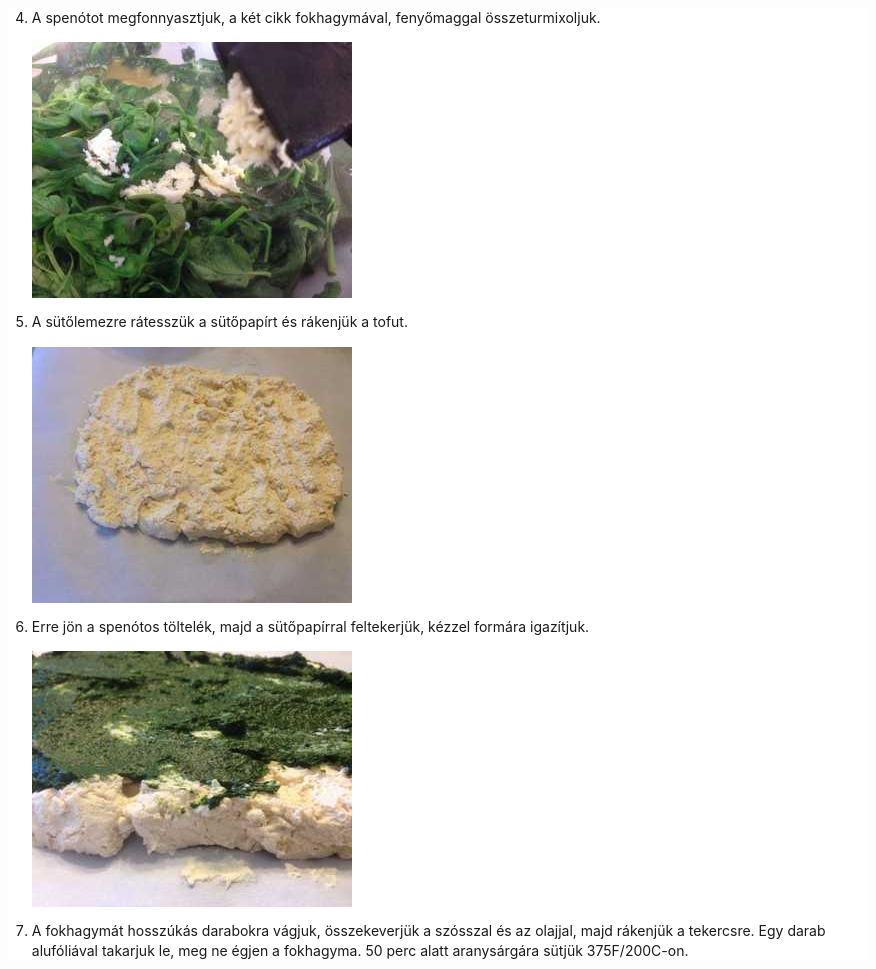 4. A spenótot megfonnyasztjuk, a két cikk fokhagymával, fenyőmaggal összeturmixoljuk.
 
    <p><img width="320" height="256" align="left" src="/img/full/6407d19a54507539a399dd879aa823c5d63797ed.jpg"/></p><div style="clear: both"/>

5. A sütőlemezre rátesszük a sütőpapírt és rákenjük a tofut.
 
    <p><img width="320" height="256" align="left" src="/img/full/0857ee50451797f1386ed459f40f7bcff3ab8cfa.jpg"/></p><div style="clear: both"/>

6. Erre jön a spenótos töltelék, majd a sütőpapírral feltekerjük, kézzel formára igazítjuk.
 
    <p><img width="320" height="256" align="left" src="/img/full/df717a1facb88647d390ab3f9cc41b41f34e1787.jpg"/></p><div style="clear: both"/>

7. A fokhagymát hosszúkás darabokra vágjuk, összekeverjük a szósszal és az olajjal, majd rákenjük a tekercsre. Egy darab alufóliával takarjuk le, meg ne égjen a fokhagyma. 50 perc alatt aranysárgára sütjük 375F/200C-on.
 